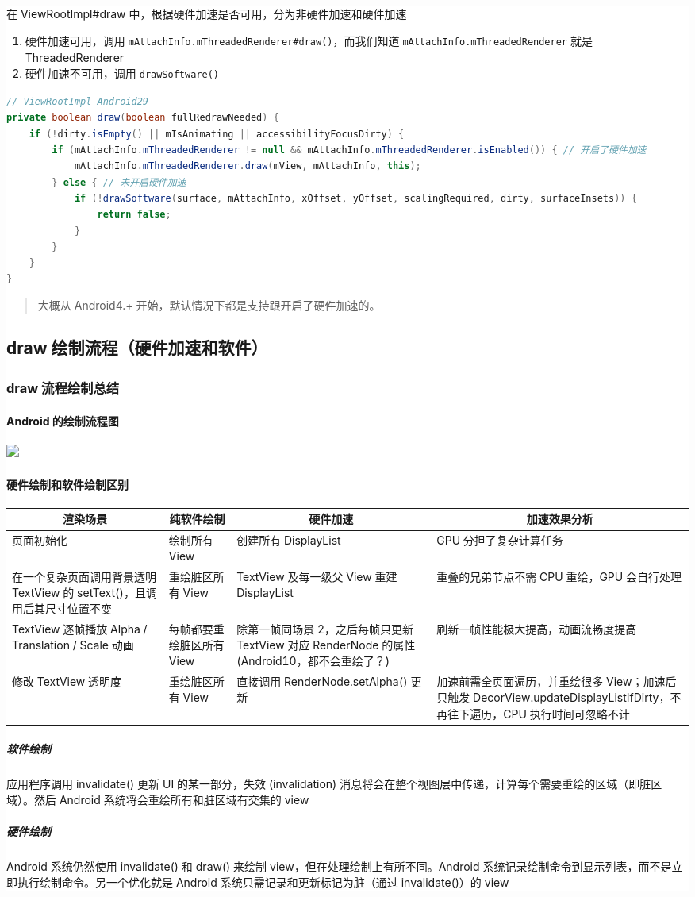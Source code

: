 在 ViewRootImpl#draw 中，根据硬件加速是否可用，分为非硬件加速和硬件加速

1. 硬件加速可用，调用 `mAttachInfo.mThreadedRenderer#draw()`，而我们知道 `mAttachInfo.mThreadedRenderer` 就是 ThreadedRenderer
2. 硬件加速不可用，调用 `drawSoftware()`

```java
// ViewRootImpl Android29
private boolean draw(boolean fullRedrawNeeded) {
    if (!dirty.isEmpty() || mIsAnimating || accessibilityFocusDirty) {
        if (mAttachInfo.mThreadedRenderer != null && mAttachInfo.mThreadedRenderer.isEnabled()) { // 开启了硬件加速
            mAttachInfo.mThreadedRenderer.draw(mView, mAttachInfo, this);
        } else { // 未开启硬件加速
            if (!drawSoftware(surface, mAttachInfo, xOffset, yOffset, scalingRequired, dirty, surfaceInsets)) {
                return false;
            } 
        }
    }
}
```

> 大概从 Android4.+ 开始，默认情况下都是支持跟开启了硬件加速的。

## draw 绘制流程（硬件加速和软件）

### draw 流程绘制总结

#### Android 的绘制流程图

![](https://cdn.nlark.com/yuque/0/2023/png/694278/1688320506220-e1521b71-093f-4bf6-a068-4f570f17b212.png#averageHue=%23292825&clientId=u4fa64c88-c384-4&from=paste&height=1081&id=u1ddf8c0f&originHeight=2713&originWidth=1200&originalType=url&ratio=1.5&rotation=0&showTitle=false&status=done&style=stroke&taskId=u17842132-771d-4449-bbdd-09b9c5dc39d&title=&width=478)

#### 硬件绘制和软件绘制区别

| 渲染场景                                        | 纯软件绘制          | 硬件加速                                                       | 加速效果分析                                                                           |
| ------------------------------------------- | -------------- | ---------------------------------------------------------- | -------------------------------------------------------------------------------- |
| 页面初始化                                       | 绘制所有 View       | 创建所有 DisplayList                                            | GPU 分担了复杂计算任务                                                                     |
| 在一个复杂页面调用背景透明 TextView 的 setText()，且调用后其尺寸位置不变 | 重绘脏区所有 View     | TextView 及每一级父 View 重建 DisplayList                             | 重叠的兄弟节点不需 CPU 重绘，GPU 会自行处理                                                          |
| TextView 逐帧播放 Alpha / Translation / Scale 动画   | 每帧都要重绘脏区所有 View | 除第一帧同场景 2，之后每帧只更新 TextView 对应 RenderNode 的属性 (Android10，都不会重绘了？) | 刷新一帧性能极大提高，动画流畅度提高                                                               |
| 修改 TextView 透明度                               | 重绘脏区所有 View     | 直接调用 RenderNode.setAlpha() 更新                                | 加速前需全页面遍历，并重绘很多 View；加速后只触发 DecorView.updateDisplayListIfDirty，不再往下遍历，CPU 执行时间可忽略不计 |

##### 软件绘制

应用程序调用 invalidate() 更新 UI 的某一部分，失效 (invalidation) 消息将会在整个视图层中传递，计算每个需要重绘的区域（即脏区域）。然后 Android 系统将会重绘所有和脏区域有交集的 view

##### 硬件绘制

Android 系统仍然使用 invalidate() 和 draw() 来绘制 view，但在处理绘制上有所不同。Android 系统记录绘制命令到显示列表，而不是立即执行绘制命令。另一个优化就是 Android 系统只需记录和更新标记为脏（通过 invalidate()）的 view

